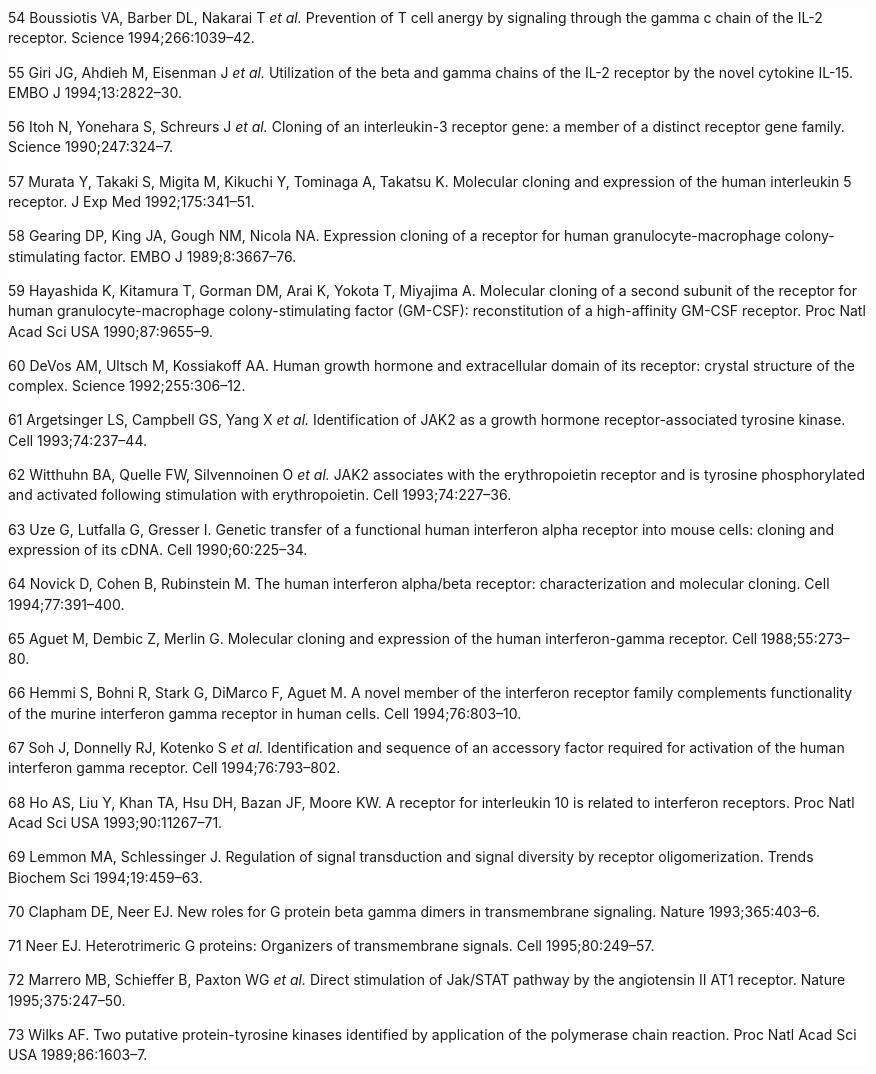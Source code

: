 54 Boussiotis VA, Barber DL, Nakarai T *et al.* Prevention of T cell anergy by signaling through the gamma c chain of the IL-2 receptor. Science 1994;266:1039–42.

55 Giri JG, Ahdieh M, Eisenman J *et al.* Utilization of the beta and gamma chains of the IL-2 receptor by the novel cytokine IL-15. EMBO J 1994;13:2822–30.

56 Itoh N, Yonehara S, Schreurs J *et al.* Cloning of an interleukin-3 receptor gene: a member of a distinct receptor gene family. Science 1990;247:324–7.

57 Murata Y, Takaki S, Migita M, Kikuchi Y, Tominaga A, Takatsu K. Molecular cloning and expression of the human interleukin 5 receptor. J Exp Med 1992;175:341–51.

58 Gearing DP, King JA, Gough NM, Nicola NA. Expression cloning of a receptor for human granulocyte-macrophage colony-stimulating factor. EMBO J 1989;8:3667–76.

59 Hayashida K, Kitamura T, Gorman DM, Arai K, Yokota T, Miyajima A. Molecular cloning of a second subunit of the receptor for human granulocyte-macrophage colony-stimulating factor (GM-CSF): reconstitution of a high-affinity GM-CSF receptor. Proc Natl Acad Sci USA 1990;87:9655–9.

60 DeVos AM, Ultsch M, Kossiakoff AA. Human growth hormone and extracellular domain of its receptor: crystal structure of the complex. Science 1992;255:306–12.

61 Argetsinger LS, Campbell GS, Yang X *et al.* Identification of JAK2 as a growth hormone receptor-associated tyrosine kinase. Cell 1993;74:237–44.

62 Witthuhn BA, Quelle FW, Silvennoinen O *et al.* JAK2 associates with the erythropoietin receptor and is tyrosine phosphorylated and activated following stimulation with erythropoietin. Cell 1993;74:227–36.

63 Uze G, Lutfalla G, Gresser I. Genetic transfer of a functional human interferon alpha receptor into mouse cells: cloning and expression of its cDNA. Cell 1990;60:225–34.

64 Novick D, Cohen B, Rubinstein M. The human interferon alpha/beta receptor: characterization and molecular cloning. Cell 1994;77:391–400.

65 Aguet M, Dembic Z, Merlin G. Molecular cloning and expression of the human interferon-gamma receptor. Cell 1988;55:273–80.

66 Hemmi S, Bohni R, Stark G, DiMarco F, Aguet M. A novel member of the interferon receptor family complements functionality of the murine interferon gamma receptor in human cells. Cell 1994;76:803–10.

67 Soh J, Donnelly RJ, Kotenko S *et al.* Identification and sequence of an accessory factor required for activation of the human interferon gamma receptor. Cell 1994;76:793–802.

68 Ho AS, Liu Y, Khan TA, Hsu DH, Bazan JF, Moore KW. A receptor for interleukin 10 is related to interferon receptors. Proc Natl Acad Sci USA 1993;90:11267–71.

69 Lemmon MA, Schlessinger J. Regulation of signal transduction and signal diversity by receptor oligomerization. Trends Biochem Sci 1994;19:459–63.

70 Clapham DE, Neer EJ. New roles for G protein beta gamma dimers in transmembrane signaling. Nature 1993;365:403–6.

71 Neer EJ. Heterotrimeric G proteins: Organizers of transmembrane signals. Cell 1995;80:249–57.

72 Marrero MB, Schieffer B, Paxton WG *et al.* Direct stimulation of Jak/STAT pathway by the angiotensin II AT1 receptor. Nature 1995;375:247–50.

73 Wilks AF. Two putative protein-tyrosine kinases identified by application of the polymerase chain reaction. Proc Natl Acad Sci USA 1989;86:1603–7.
